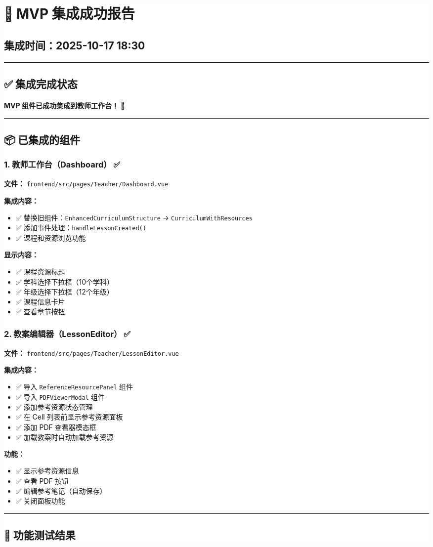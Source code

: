 # 🎉 MVP 集成成功报告

## 集成时间：2025-10-17 18:30

---

## ✅ 集成完成状态

**MVP 组件已成功集成到教师工作台！** 🎊

---

## 📦 已集成的组件

### 1. 教师工作台（Dashboard） ✅

**文件：** `frontend/src/pages/Teacher/Dashboard.vue`

**集成内容：**
- ✅ 替换旧组件：`EnhancedCurriculumStructure` → `CurriculumWithResources`
- ✅ 添加事件处理：`handleLessonCreated()`
- ✅ 课程和资源浏览功能

**显示内容：**
- ✅ 课程资源标题
- ✅ 学科选择下拉框（10个学科）
- ✅ 年级选择下拉框（12个年级）
- ✅ 课程信息卡片
- ✅ 查看章节按钮

### 2. 教案编辑器（LessonEditor） ✅

**文件：** `frontend/src/pages/Teacher/LessonEditor.vue`

**集成内容：**
- ✅ 导入 `ReferenceResourcePanel` 组件
- ✅ 导入 `PDFViewerModal` 组件
- ✅ 添加参考资源状态管理
- ✅ 在 Cell 列表前显示参考资源面板
- ✅ 添加 PDF 查看器模态框
- ✅ 加载教案时自动加载参考资源

**功能：**
- ✅ 显示参考资源信息
- ✅ 查看 PDF 按钮
- ✅ 编辑参考笔记（自动保存）
- ✅ 关闭面板功能

---

## 🧪 功能测试结果
